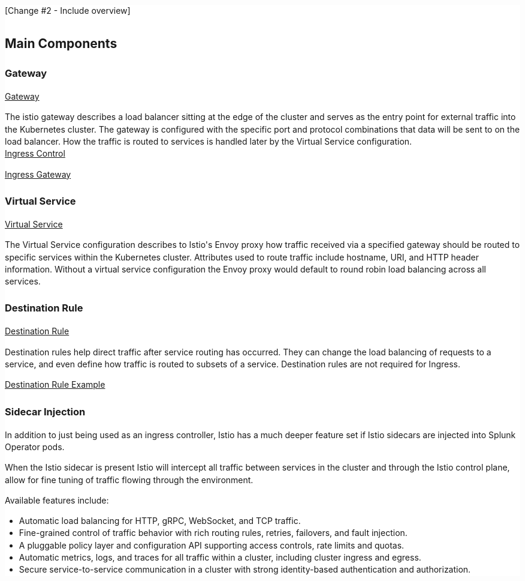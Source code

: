 [Change #2 - Include overview]
## Main Components

### Gateway

 [Gateway](https://istio.io/latest/docs/reference/config/networking/gateway/)

The istio gateway describes a load balancer sitting at the edge of the cluster and serves as the entry point for external traffic into the Kubernetes cluster. The gateway is configured with the specific port and protocol combinations that data will be sent to on the load balancer. How the traffic is routed to services is handled later by the Virtual Service configuration.  
[Ingress Control](https://istio.io/latest/docs/tasks/traffic-management/ingress/ingress-control/) 

[Ingress Gateway](https://istio.io/latest/docs/examples/microservices-istio/istio-ingress-gateway/)


### Virtual Service

[Virtual Service](https://istio.io/latest/docs/reference/config/networking/virtual-service/)

The Virtual Service configuration describes to Istio's Envoy proxy how traffic received via a specified gateway should be routed to specific services within the Kubernetes cluster. Attributes used to route traffic include hostname, URI, and HTTP header information. Without a virtual service configuration the Envoy proxy would default to round robin load balancing across all services.


### Destination Rule

[Destination Rule](https://istio.io/latest/docs/reference/config/networking/destination-rule/)

Destination rules help direct traffic after service routing has occurred. They can change the load balancing of requests to a service, and even define how traffic is routed to subsets of a service. Destination rules are not required for Ingress. 

[Destination Rule Example](https://istio.io/latest/docs/concepts/traffic-management/#destination-rule-example)

### Sidecar Injection

In addition to just being used as an ingress controller, Istio has a much deeper feature set if Istio sidecars are injected into Splunk Operator pods. 

When the Istio sidecar is present Istio will intercept all traffic between services in the cluster and through the Istio control plane, allow for fine tuning of traffic flowing through the environment. 

Available features include:

- Automatic load balancing for HTTP, gRPC, WebSocket, and TCP traffic.
- Fine-grained control of traffic behavior with rich routing rules, retries, failovers, and fault injection.
- A pluggable policy layer and configuration API supporting access controls, rate limits and quotas.
- Automatic metrics, logs, and traces for all traffic within a cluster, including cluster ingress and egress.
- Secure service-to-service communication in a cluster with strong identity-based authentication and authorization.
